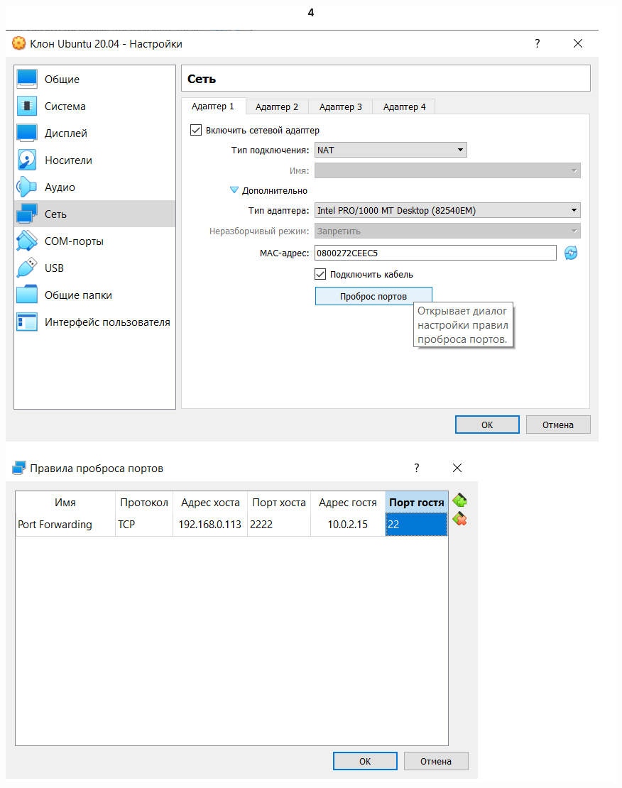 

<p align="center"><b>4</b></p>

![screenshot](screenshots/24.png)

![screenshot](screenshots/24-2.png)
